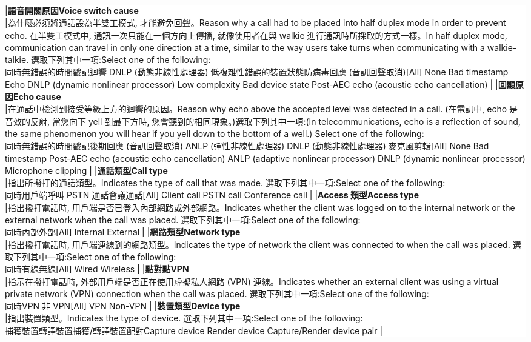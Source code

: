 |<span data-ttu-id="52662-202">**語音開關原因**</span><span class="sxs-lookup"><span data-stu-id="52662-202">**Voice switch cause**</span></span> <br/> |<span data-ttu-id="52662-203">為什麼必須將通話設為半雙工模式, 才能避免回聲。</span><span class="sxs-lookup"><span data-stu-id="52662-203">Reason why a call had to be placed into half duplex mode in order to prevent echo.</span></span> <span data-ttu-id="52662-204">在半雙工模式中, 通訊一次只能在一個方向上傳播, 就像使用者在與 walkie 進行通訊時所採取的方式一樣。</span><span class="sxs-lookup"><span data-stu-id="52662-204">In half duplex mode, communication can travel in only one direction at a time, similar to the way users take turns when communicating with a walkie-talkie.</span></span> <span data-ttu-id="52662-205">選取下列其中一項:</span><span class="sxs-lookup"><span data-stu-id="52662-205">Select one of the following:</span></span>  <br/> <span data-ttu-id="52662-206">同時無錯誤的時間戳記迴響 DNLP (動態非線性處理器) 低複雜性錯誤的裝置狀態防病毒回應 (音訊回聲取消)</span><span class="sxs-lookup"><span data-stu-id="52662-206">[All] None Bad timestamp Echo DNLP (dynamic nonlinear processor) Low complexity Bad device state Post-AEC echo (acoustic echo cancellation)</span></span> |
|<span data-ttu-id="52662-207">**回顯原因**</span><span class="sxs-lookup"><span data-stu-id="52662-207">**Echo cause**</span></span> <br/> |<span data-ttu-id="52662-208">在通話中檢測到接受等級上方的迴響的原因。</span><span class="sxs-lookup"><span data-stu-id="52662-208">Reason why echo above the accepted level was detected in a call.</span></span> <span data-ttu-id="52662-209">(在電訊中, echo 是音效的反射, 當您向下 yell 到最下方時, 您會聽到的相同現象。)選取下列其中一項:</span><span class="sxs-lookup"><span data-stu-id="52662-209">(In telecommunications, echo is a reflection of sound, the same phenomenon you will hear if you yell down to the bottom of a well.) Select one of the following:</span></span>  <br/> <span data-ttu-id="52662-210">同時無錯誤的時間戳記後期回應 (音訊回聲取消) ANLP (彈性非線性處理器) DNLP (動態非線性處理器) 麥克風剪輯</span><span class="sxs-lookup"><span data-stu-id="52662-210">[All] None Bad timestamp Post-AEC echo (acoustic echo cancellation) ANLP (adaptive nonlinear processor) DNLP (dynamic nonlinear processor) Microphone clipping</span></span> |
|<span data-ttu-id="52662-211">**通話類型**</span><span class="sxs-lookup"><span data-stu-id="52662-211">**Call type**</span></span> <br/> |<span data-ttu-id="52662-212">指出所撥打的通話類型。</span><span class="sxs-lookup"><span data-stu-id="52662-212">Indicates the type of call that was made.</span></span> <span data-ttu-id="52662-213">選取下列其中一項:</span><span class="sxs-lookup"><span data-stu-id="52662-213">Select one of the following:</span></span>  <br/> <span data-ttu-id="52662-214">同時用戶端呼叫 PSTN 通話會議通話</span><span class="sxs-lookup"><span data-stu-id="52662-214">[All] Client call PSTN call Conference call</span></span> |
|<span data-ttu-id="52662-215">**Access 類型**</span><span class="sxs-lookup"><span data-stu-id="52662-215">**Access type**</span></span> <br/> |<span data-ttu-id="52662-216">指出撥打電話時, 用戶端是否已登入內部網路或外部網路。</span><span class="sxs-lookup"><span data-stu-id="52662-216">Indicates whether the client was logged on to the internal network or the external network when the call was placed.</span></span> <span data-ttu-id="52662-217">選取下列其中一項:</span><span class="sxs-lookup"><span data-stu-id="52662-217">Select one of the following:</span></span>  <br/> <span data-ttu-id="52662-218">同時內部外部</span><span class="sxs-lookup"><span data-stu-id="52662-218">[All] Internal External</span></span> |
|<span data-ttu-id="52662-219">**網路類型**</span><span class="sxs-lookup"><span data-stu-id="52662-219">**Network type**</span></span> <br/> |<span data-ttu-id="52662-220">指出撥打電話時, 用戶端連線到的網路類型。</span><span class="sxs-lookup"><span data-stu-id="52662-220">Indicates the type of network the client was connected to when the call was placed.</span></span> <span data-ttu-id="52662-221">選取下列其中一項:</span><span class="sxs-lookup"><span data-stu-id="52662-221">Select one of the following:</span></span>  <br/> <span data-ttu-id="52662-222">同時有線無線</span><span class="sxs-lookup"><span data-stu-id="52662-222">[All] Wired Wireless</span></span> |
|<span data-ttu-id="52662-223">**點對點**</span><span class="sxs-lookup"><span data-stu-id="52662-223">**VPN**</span></span> <br/> |<span data-ttu-id="52662-224">指示在撥打電話時, 外部用戶端是否正在使用虛擬私人網路 (VPN) 連線。</span><span class="sxs-lookup"><span data-stu-id="52662-224">Indicates whether an external client was using a virtual private network (VPN) connection when the call was placed.</span></span> <span data-ttu-id="52662-225">選取下列其中一項:</span><span class="sxs-lookup"><span data-stu-id="52662-225">Select one of the following:</span></span>  <br/> <span data-ttu-id="52662-226">同時VPN 非 VPN</span><span class="sxs-lookup"><span data-stu-id="52662-226">[All] VPN Non-VPN</span></span> |
|<span data-ttu-id="52662-227">**裝置類型**</span><span class="sxs-lookup"><span data-stu-id="52662-227">**Device type**</span></span> <br/> |<span data-ttu-id="52662-228">指出裝置類型。</span><span class="sxs-lookup"><span data-stu-id="52662-228">Indicates the type of device.</span></span> <span data-ttu-id="52662-229">選取下列其中一項:</span><span class="sxs-lookup"><span data-stu-id="52662-229">Select one of the following:</span></span>  <br/> <span data-ttu-id="52662-230">捕獲裝置轉譯裝置捕獲/轉譯裝置配對</span><span class="sxs-lookup"><span data-stu-id="52662-230">Capture device Render device Capture/Render device pair</span></span> |